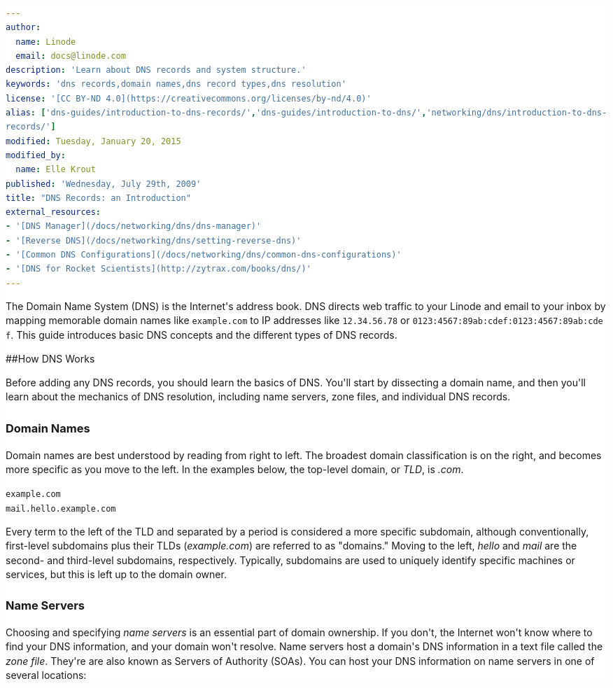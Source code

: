 ```yaml
---
author:
  name: Linode
  email: docs@linode.com
description: 'Learn about DNS records and system structure.'
keywords: 'dns records,domain names,dns record types,dns resolution'
license: '[CC BY-ND 4.0](https://creativecommons.org/licenses/by-nd/4.0)'
alias: ['dns-guides/introduction-to-dns-records/','dns-guides/introduction-to-dns/','networking/dns/introduction-to-dns-records/']
modified: Tuesday, January 20, 2015
modified_by:
  name: Elle Krout
published: 'Wednesday, July 29th, 2009'
title: "DNS Records: an Introduction"
external_resources:
- '[DNS Manager](/docs/networking/dns/dns-manager)'
- '[Reverse DNS](/docs/networking/dns/setting-reverse-dns)'
- '[Common DNS Configurations](/docs/networking/dns/common-dns-configurations)'
- '[DNS for Rocket Scientists](http://zytrax.com/books/dns/)'
---
```


The Domain Name System (DNS) is the Internet's address book. DNS directs web traffic to your Linode and email to your inbox by mapping memorable domain names like `example.com` to IP addresses like `12.34.56.78` or `0123:4567:89ab:cdef:0123:4567:89ab:cdef`. This guide introduces basic DNS concepts and the different types of DNS records.

##How DNS Works

Before adding any DNS records, you should learn the basics of DNS. You'll start by dissecting a domain name, and then you'll learn about the mechanics of DNS resolution, including name servers, zone files, and individual DNS records.

### Domain Names

Domain names are best understood by reading from right to left. The broadest domain classification is on the right, and becomes more specific as you move to the left. In the examples below, the top-level domain, or *TLD*, is *.com*.

    example.com
    mail.hello.example.com

Every term to the left of the TLD and separated by a period is considered a more specific subdomain, although conventionally, first-level subdomains plus their TLDs (*example.com*) are referred to as "domains." Moving to the left, *hello* and *mail* are the second- and third-level subdomains, respectively. Typically, subdomains are used to uniquely identify specific machines or services, but this is left up to the domain owner.

### Name Servers

Choosing and specifying *name servers* is an essential part of domain ownership. If you don't, the Internet won't know where to find your DNS information, and your domain won't resolve. Name servers host a domain's DNS information in a text file called the *zone file*. They're are also known as Servers of Authority (SOAs). You can host your DNS information on name servers in one of several locations:
